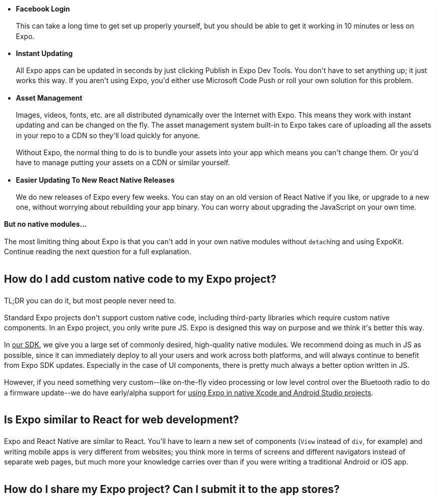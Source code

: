 -   **Facebook Login**

    This can take a long time to get set up properly yourself, but you should be able to get it working in 10 minutes or less on Expo.

-   **Instant Updating**

    All Expo apps can be updated in seconds by just clicking Publish in Expo Dev Tools. You don't have to set anything up; it just works this way. If you aren't using Expo, you'd either use Microsoft Code Push or roll your own solution for this problem.

-   **Asset Management**

    Images, videos, fonts, etc. are all distributed dynamically over the Internet with Expo. This means they work with instant updating and can be changed on the fly. The asset management system built-in to Expo takes care of uploading all the assets in your repo to a CDN so they'll load quickly for anyone.

    Without Expo, the normal thing to do is to bundle your assets into your app which means you can't change them. Or you'd have to manage putting your assets on a CDN or similar yourself.

-   **Easier Updating To New React Native Releases**

    We do new releases of Expo every few weeks. You can stay on an old version of React Native if you like, or upgrade to a new one, without worrying about rebuilding your app binary. You can worry about upgrading the JavaScript on your own time.

**But no native modules...**

The most limiting thing about Expo is that you can't add in your own native modules without `detach`ing and using ExpoKit. Continue reading the next question for a full explanation.

## How do I add custom native code to my Expo project?

TL;DR you can do it, but most people never need to.

Standard Expo projects don't support custom native code, including third-party libraries which require custom native components. In an Expo project, you only write pure JS. Expo is designed this way on purpose and we think it's better this way.

In [our SDK](../../sdk/overview/), we give you a large set of commonly desired, high-quality native modules. We recommend doing as much in JS as possible, since it can immediately deploy to all your users and work across both platforms, and will always continue to benefit from Expo SDK updates. Especially in the case of UI components, there is pretty much always a better option written in JS.

However, if you need something very custom--like on-the-fly video processing or low level control over the Bluetooth radio to do a firmware update--we do have early/alpha support for [using Expo in native Xcode and Android Studio projects](../../expokit/overview/).

## Is Expo similar to React for web development?

Expo and React Native are similar to React. You'll have to learn a new set of components (`View` instead of `div`, for example) and writing mobile apps is very different from websites; you think more in terms of screens and different navigators instead of separate web pages, but much more your knowledge carries over than if you were writing a traditional Android or iOS app.

## How do I share my Expo project? Can I submit it to the app stores?
